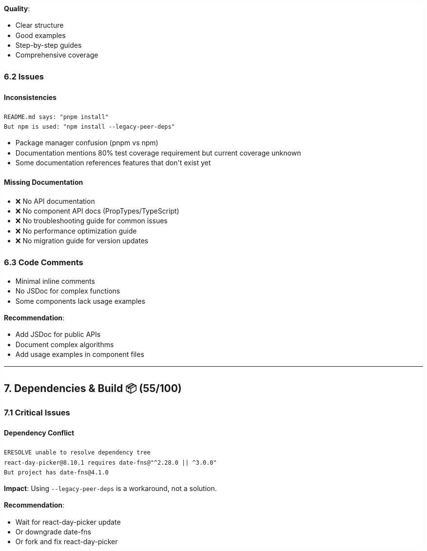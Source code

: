 **Quality**:
- Clear structure
- Good examples
- Step-by-step guides
- Comprehensive coverage

### 6.2 Issues

#### Inconsistencies
```markdown
README.md says: "pnpm install"
But npm is used: "npm install --legacy-peer-deps"
```

- Package manager confusion (pnpm vs npm)
- Documentation mentions 80% test coverage requirement but current coverage unknown
- Some documentation references features that don't exist yet

#### Missing Documentation
- ❌ No API documentation
- ❌ No component API docs (PropTypes/TypeScript)
- ❌ No troubleshooting guide for common issues
- ❌ No performance optimization guide
- ❌ No migration guide for version updates

### 6.3 Code Comments

- Minimal inline comments
- No JSDoc for complex functions
- Some components lack usage examples

**Recommendation**:
- Add JSDoc for public APIs
- Document complex algorithms
- Add usage examples in component files

---

## 7. Dependencies & Build 📦 (55/100)

### 7.1 Critical Issues

#### Dependency Conflict
```
ERESOLVE unable to resolve dependency tree
react-day-picker@8.10.1 requires date-fns@"^2.28.0 || ^3.0.0"
But project has date-fns@4.1.0
```

**Impact**: Using `--legacy-peer-deps` is a workaround, not a solution.

**Recommendation**:
- Wait for react-day-picker update
- Or downgrade date-fns
- Or fork and fix react-day-picker
